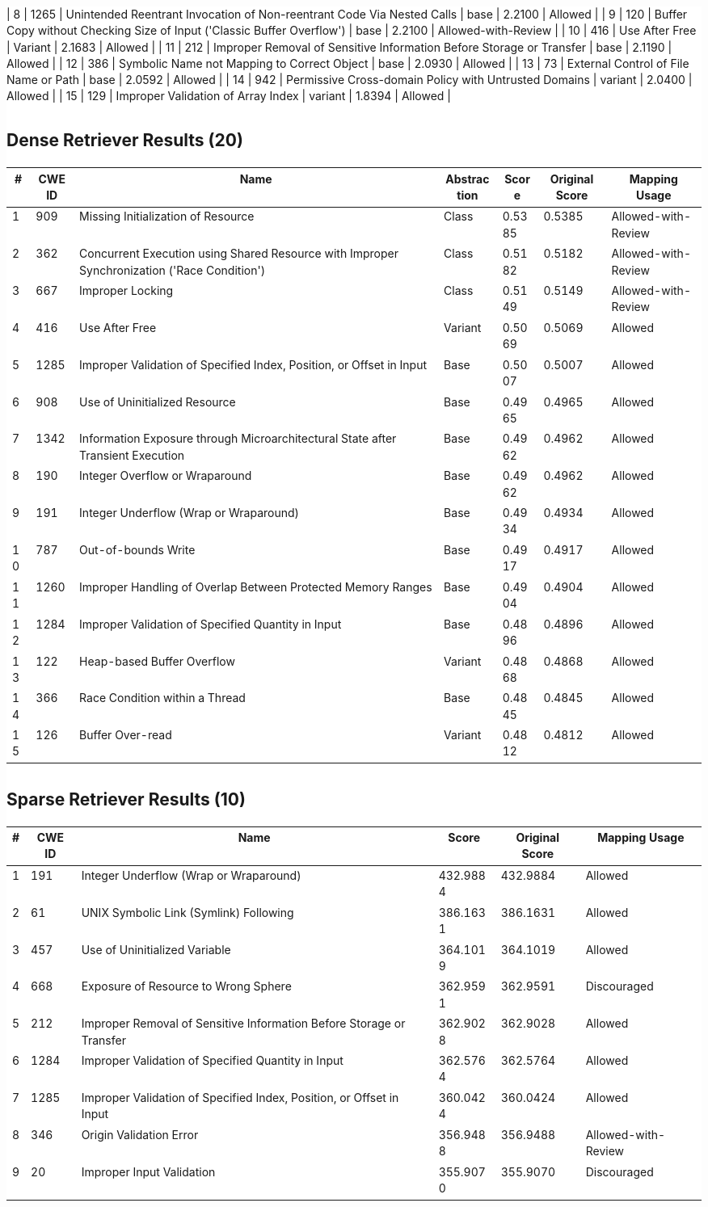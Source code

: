 | 8 | 1265 | Unintended Reentrant Invocation of Non-reentrant Code Via Nested Calls | base | 2.2100 | Allowed |
| 9 | 120 | Buffer Copy without Checking Size of Input ('Classic Buffer Overflow') | base | 2.2100 | Allowed-with-Review |
| 10 | 416 | Use After Free | Variant | 2.1683 | Allowed |
| 11 | 212 | Improper Removal of Sensitive Information Before Storage or Transfer | base | 2.1190 | Allowed |
| 12 | 386 | Symbolic Name not Mapping to Correct Object | base | 2.0930 | Allowed |
| 13 | 73 | External Control of File Name or Path | base | 2.0592 | Allowed |
| 14 | 942 | Permissive Cross-domain Policy with Untrusted Domains | variant | 2.0400 | Allowed |
| 15 | 129 | Improper Validation of Array Index | variant | 1.8394 | Allowed |

## Dense Retriever Results (20)
| # | CWE ID | Name | Abstraction | Score | Original Score | Mapping Usage |
|---|--------|------|-------------|-------|----------------|---------------|
| 1 | 909 | Missing Initialization of Resource | Class | 0.5385 | 0.5385 | Allowed-with-Review |
| 2 | 362 | Concurrent Execution using Shared Resource with Improper Synchronization ('Race Condition') | Class | 0.5182 | 0.5182 | Allowed-with-Review |
| 3 | 667 | Improper Locking | Class | 0.5149 | 0.5149 | Allowed-with-Review |
| 4 | 416 | Use After Free | Variant | 0.5069 | 0.5069 | Allowed |
| 5 | 1285 | Improper Validation of Specified Index, Position, or Offset in Input | Base | 0.5007 | 0.5007 | Allowed |
| 6 | 908 | Use of Uninitialized Resource | Base | 0.4965 | 0.4965 | Allowed |
| 7 | 1342 | Information Exposure through Microarchitectural State after Transient Execution | Base | 0.4962 | 0.4962 | Allowed |
| 8 | 190 | Integer Overflow or Wraparound | Base | 0.4962 | 0.4962 | Allowed |
| 9 | 191 | Integer Underflow (Wrap or Wraparound) | Base | 0.4934 | 0.4934 | Allowed |
| 10 | 787 | Out-of-bounds Write | Base | 0.4917 | 0.4917 | Allowed |
| 11 | 1260 | Improper Handling of Overlap Between Protected Memory Ranges | Base | 0.4904 | 0.4904 | Allowed |
| 12 | 1284 | Improper Validation of Specified Quantity in Input | Base | 0.4896 | 0.4896 | Allowed |
| 13 | 122 | Heap-based Buffer Overflow | Variant | 0.4868 | 0.4868 | Allowed |
| 14 | 366 | Race Condition within a Thread | Base | 0.4845 | 0.4845 | Allowed |
| 15 | 126 | Buffer Over-read | Variant | 0.4812 | 0.4812 | Allowed |

## Sparse Retriever Results (10)
| # | CWE ID | Name | Score | Original Score | Mapping Usage |
|---|--------|------|-------|---------------|---------------|
| 1 | 191 | Integer Underflow (Wrap or Wraparound) | 432.9884 | 432.9884 | Allowed |
| 2 | 61 | UNIX Symbolic Link (Symlink) Following | 386.1631 | 386.1631 | Allowed |
| 3 | 457 | Use of Uninitialized Variable | 364.1019 | 364.1019 | Allowed |
| 4 | 668 | Exposure of Resource to Wrong Sphere | 362.9591 | 362.9591 | Discouraged |
| 5 | 212 | Improper Removal of Sensitive Information Before Storage or Transfer | 362.9028 | 362.9028 | Allowed |
| 6 | 1284 | Improper Validation of Specified Quantity in Input | 362.5764 | 362.5764 | Allowed |
| 7 | 1285 | Improper Validation of Specified Index, Position, or Offset in Input | 360.0424 | 360.0424 | Allowed |
| 8 | 346 | Origin Validation Error | 356.9488 | 356.9488 | Allowed-with-Review |
| 9 | 20 | Improper Input Validation | 355.9070 | 355.9070 | Discouraged |
